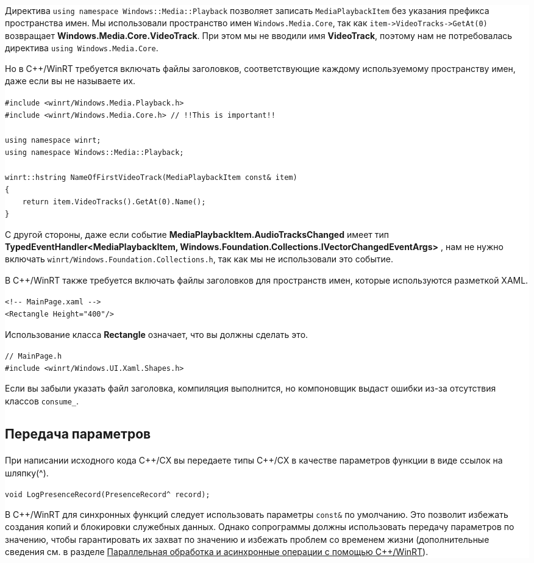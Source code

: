 Директива `using namespace Windows::Media::Playback` позволяет записать `MediaPlaybackItem` без указания префикса пространства имен. Мы использовали пространство имен `Windows.Media.Core`, так как `item->VideoTracks->GetAt(0)` возвращает **Windows.Media.Core.VideoTrack**. При этом мы не вводили имя **VideoTrack**, поэтому нам не потребовалась директива `using Windows.Media.Core`.

Но в C++/WinRT требуется включать файлы заголовков, соответствующие каждому используемому пространству имен, даже если вы не называете их.

```cppwinrt
#include <winrt/Windows.Media.Playback.h>
#include <winrt/Windows.Media.Core.h> // !!This is important!!

using namespace winrt;
using namespace Windows::Media::Playback;

winrt::hstring NameOfFirstVideoTrack(MediaPlaybackItem const& item)
{
    return item.VideoTracks().GetAt(0).Name();
}
```

С другой стороны, даже если событие **MediaPlaybackItem.AudioTracksChanged** имеет тип **TypedEventHandler\<MediaPlaybackItem, Windows.Foundation.Collections.IVectorChangedEventArgs\>** , нам не нужно включать `winrt/Windows.Foundation.Collections.h`, так как мы не использовали это событие.

В C++/WinRT также требуется включать файлы заголовков для пространств имен, которые используются разметкой XAML.

```xaml
<!-- MainPage.xaml -->
<Rectangle Height="400"/>
```

Использование класса **Rectangle** означает, что вы должны сделать это.

```cppwinrt
// MainPage.h
#include <winrt/Windows.UI.Xaml.Shapes.h>
```

Если вы забыли указать файл заголовка, компиляция выполнится, но компоновщик выдаст ошибки из-за отсутствия классов `consume_`.

## <a name="parameter-passing"></a>Передача параметров

При написании исходного кода C++/CX вы передаете типы C++/CX в качестве параметров функции в виде ссылок на шляпку(\^).

```cppcx
void LogPresenceRecord(PresenceRecord^ record);
```

В C++/WinRT для синхронных функций следует использовать параметры `const&` по умолчанию. Это позволит избежать создания копий и блокировки служебных данных. Однако сопрограммы должны использовать передачу параметров по значению, чтобы гарантировать их захват по значению и избежать проблем со временем жизни (дополнительные сведения см. в разделе [Параллельная обработка и асинхронные операции с помощью C++/WinRT](concurrency.md)).
